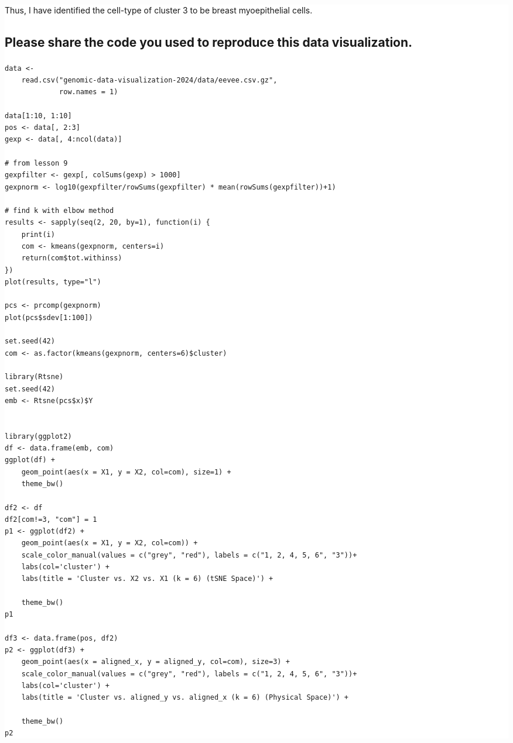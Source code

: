Thus, I have identified the cell-type of cluster 3 to be breast myoepithelial cells.

## Please share the code you used to reproduce this data visualization.
```{r}
data <-
    read.csv("genomic-data-visualization-2024/data/eevee.csv.gz",
             row.names = 1)

data[1:10, 1:10]
pos <- data[, 2:3]
gexp <- data[, 4:ncol(data)]

# from lesson 9
gexpfilter <- gexp[, colSums(gexp) > 1000]
gexpnorm <- log10(gexpfilter/rowSums(gexpfilter) * mean(rowSums(gexpfilter))+1)

# find k with elbow method
results <- sapply(seq(2, 20, by=1), function(i) {
    print(i)
    com <- kmeans(gexpnorm, centers=i)
    return(com$tot.withinss)
})
plot(results, type="l")

pcs <- prcomp(gexpnorm)
plot(pcs$sdev[1:100])

set.seed(42)
com <- as.factor(kmeans(gexpnorm, centers=6)$cluster)

library(Rtsne)
set.seed(42)
emb <- Rtsne(pcs$x)$Y


library(ggplot2)
df <- data.frame(emb, com)
ggplot(df) + 
    geom_point(aes(x = X1, y = X2, col=com), size=1) + 
    theme_bw()

df2 <- df
df2[com!=3, "com"] = 1
p1 <- ggplot(df2) + 
    geom_point(aes(x = X1, y = X2, col=com)) +
    scale_color_manual(values = c("grey", "red"), labels = c("1, 2, 4, 5, 6", "3"))+
    labs(col='cluster') +
    labs(title = 'Cluster vs. X2 vs. X1 (k = 6) (tSNE Space)') +
    
    theme_bw()
p1

df3 <- data.frame(pos, df2)
p2 <- ggplot(df3) + 
    geom_point(aes(x = aligned_x, y = aligned_y, col=com), size=3) +
    scale_color_manual(values = c("grey", "red"), labels = c("1, 2, 4, 5, 6", "3"))+
    labs(col='cluster') +
    labs(title = 'Cluster vs. aligned_y vs. aligned_x (k = 6) (Physical Space)') +
    
    theme_bw()
p2

```